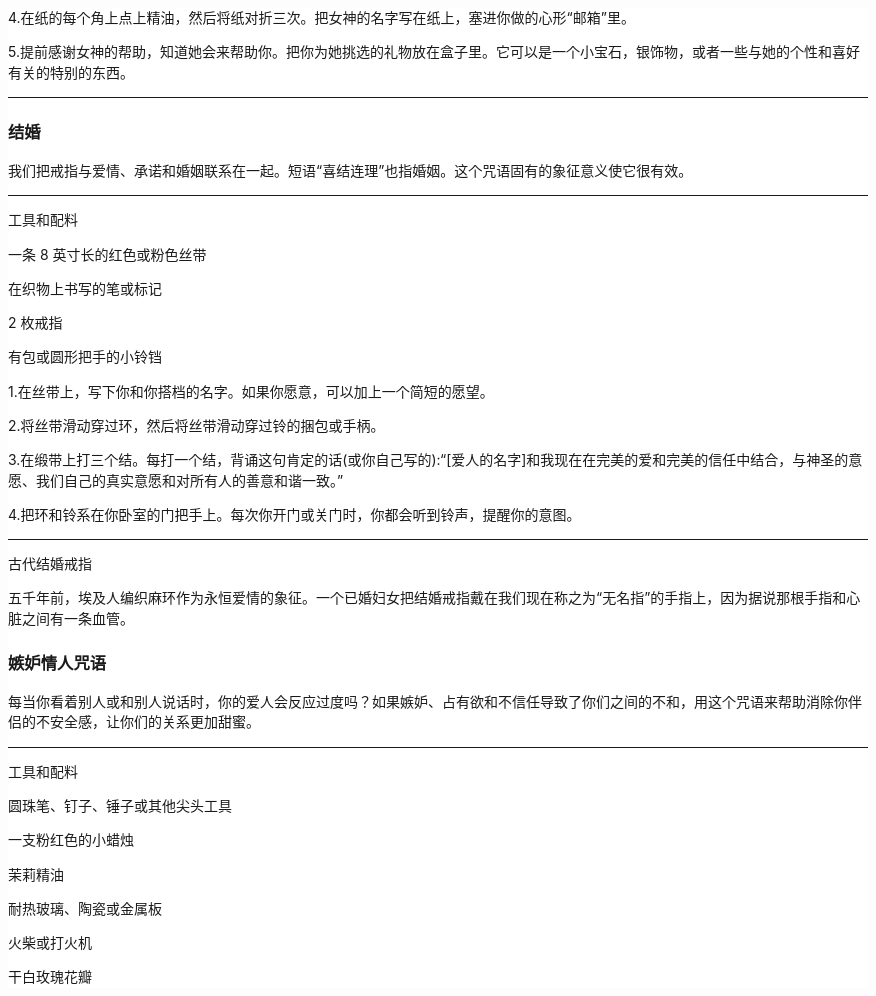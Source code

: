 4.在纸的每个角上点上精油，然后将纸对折三次。把女神的名字写在纸上，塞进你做的心形“邮箱”里。

5.提前感谢女神的帮助，知道她会来帮助你。把你为她挑选的礼物放在盒子里。它可以是一个小宝石，银饰物，或者一些与她的个性和喜好有关的特别的东西。

* * *

<title>The Modern Witchcraft Book of Love Spells</title> <link href="../styles/9781507203644.css" rel="stylesheet" type="text/css"> <link href="../styles/SS_global.css" rel="stylesheet" type="text/css"> 

### 结婚

我们把戒指与爱情、承诺和婚姻联系在一起。短语“喜结连理”也指婚姻。这个咒语固有的象征意义使它很有效。

* * *

工具和配料

一条 8 英寸长的红色或粉色丝带

在织物上书写的笔或标记

2 枚戒指

有包或圆形把手的小铃铛

1.在丝带上，写下你和你搭档的名字。如果你愿意，可以加上一个简短的愿望。

2.将丝带滑动穿过环，然后将丝带滑动穿过铃的捆包或手柄。

3.在缎带上打三个结。每打一个结，背诵这句肯定的话(或你自己写的):“[爱人的名字]和我现在在完美的爱和完美的信任中结合，与神圣的意愿、我们自己的真实意愿和对所有人的善意和谐一致。”

4.把环和铃系在你卧室的门把手上。每次你开门或关门时，你都会听到铃声，提醒你的意图。

* * *

古代结婚戒指

五千年前，埃及人编织麻环作为永恒爱情的象征。一个已婚妇女把结婚戒指戴在我们现在称之为“无名指”的手指上，因为据说那根手指和心脏之间有一条血管。

<title>The Modern Witchcraft Book of Love Spells</title> <link href="../styles/9781507203644.css" rel="stylesheet" type="text/css"> <link href="../styles/SS_global.css" rel="stylesheet" type="text/css"> 

### 嫉妒情人咒语

每当你看着别人或和别人说话时，你的爱人会反应过度吗？如果嫉妒、占有欲和不信任导致了你们之间的不和，用这个咒语来帮助消除你伴侣的不安全感，让你们的关系更加甜蜜。

* * *

工具和配料

圆珠笔、钉子、锤子或其他尖头工具

一支粉红色的小蜡烛

茉莉精油

耐热玻璃、陶瓷或金属板

火柴或打火机

干白玫瑰花瓣
